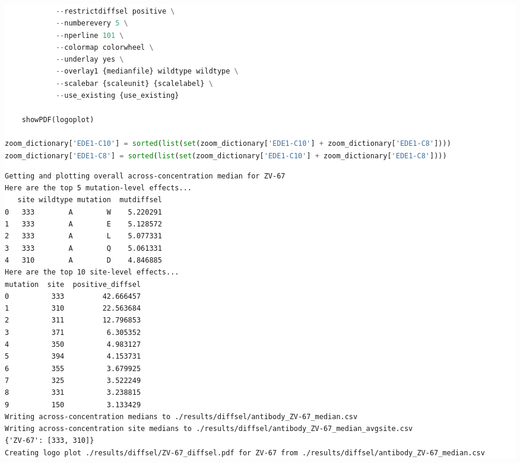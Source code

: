 ```python
            --restrictdiffsel positive \
            --numberevery 5 \
            --nperline 101 \
            --colormap colorwheel \
            --underlay yes \
            --overlay1 {medianfile} wildtype wildtype \
            --scalebar {scaleunit} {scalelabel} \
            --use_existing {use_existing}

    showPDF(logoplot)
    
zoom_dictionary['EDE1-C10'] = sorted(list(set(zoom_dictionary['EDE1-C10'] + zoom_dictionary['EDE1-C8'])))
zoom_dictionary['EDE1-C8'] = sorted(list(set(zoom_dictionary['EDE1-C10'] + zoom_dictionary['EDE1-C8'])))

```

    
    Getting and plotting overall across-concentration median for ZV-67
    Here are the top 5 mutation-level effects...
       site wildtype mutation  mutdiffsel
    0   333        A        W    5.220291
    1   333        A        E    5.128572
    2   333        A        L    5.077331
    3   333        A        Q    5.061331
    4   310        A        D    4.846885
    Here are the top 10 site-level effects...
    mutation  site  positive_diffsel
    0          333         42.666457
    1          310         22.563684
    2          311         12.796853
    3          371          6.305352
    4          350          4.983127
    5          394          4.153731
    6          355          3.679925
    7          325          3.522249
    8          331          3.238815
    9          150          3.133429
    Writing across-concentration medians to ./results/diffsel/antibody_ZV-67_median.csv
    Writing across-concentration site medians to ./results/diffsel/antibody_ZV-67_median_avgsite.csv
    {'ZV-67': [333, 310]}
    Creating logo plot ./results/diffsel/ZV-67_diffsel.pdf for ZV-67 from ./results/diffsel/antibody_ZV-67_median.csv



    